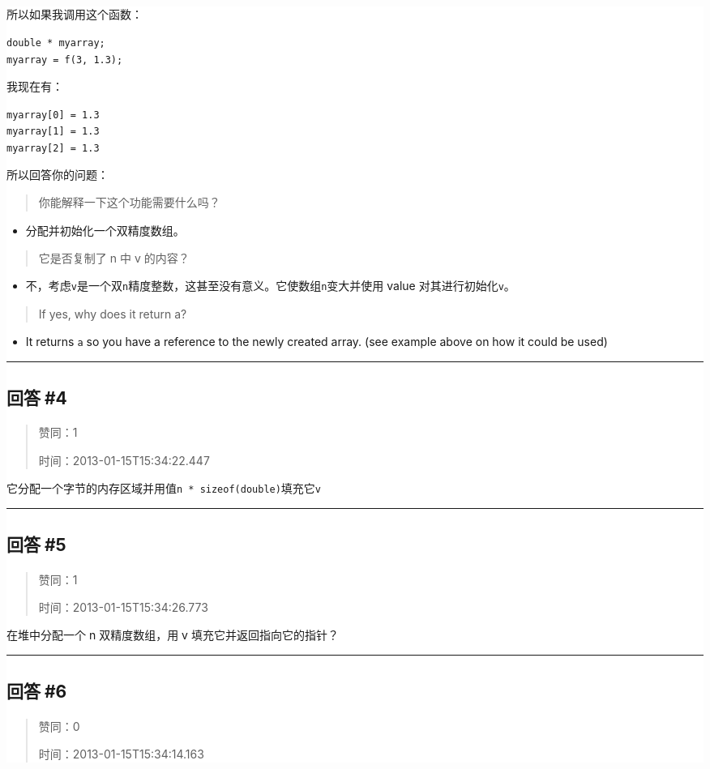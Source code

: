 所以如果我调用这个函数：

```
double * myarray;
myarray = f(3, 1.3); 
```

我现在有：

```
myarray[0] = 1.3
myarray[1] = 1.3
myarray[2] = 1.3 
```

所以回答你的问题：

> 你能解释一下这个功能需要什么吗？

*   分配并初始化一个双精度数组。

> 它是否复制了 n 中 v 的内容？

*   不，考虑`v`是一个双`n`精度整数，这甚至没有意义。它使数组`n`变大并使用 value 对其进行初始化`v`。

> If yes, why does it return a?

*   It returns `a` so you have a reference to the newly created array. (see example above on how it could be used)

* * *

## 回答 #4

> 赞同：1
> 
> 时间：2013-01-15T15:34:22.447

它分配一个字节的内存区域并用值`n * sizeof(double)`填充它`v`

* * *

## 回答 #5

> 赞同：1
> 
> 时间：2013-01-15T15:34:26.773

在堆中分配一个 n 双精度数组，用 v 填充它并返回指向它的指针？

* * *

## 回答 #6

> 赞同：0
> 
> 时间：2013-01-15T15:34:14.163
